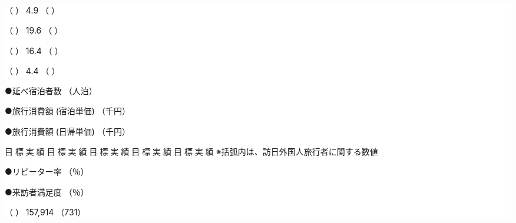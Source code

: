 （  ）
4.9
（  ）

（  ）
19.6
（  ）

（  ）
16.4
（  ）

（  ）
4.4
（  ）

●延べ宿泊者数
（人泊）

●旅行消費額
(宿泊単価)
（千円）

●旅行消費額
(日帰単価)
（千円）

目
標
実
績
目
標
実
績
目
標
実
績
目
標
実
績
目
標
実
績
※括弧内は、訪日外国人旅行者に関する数値

●リピーター率
（％）

●来訪者満足度
（％）

（  ）
157,914
（731）
